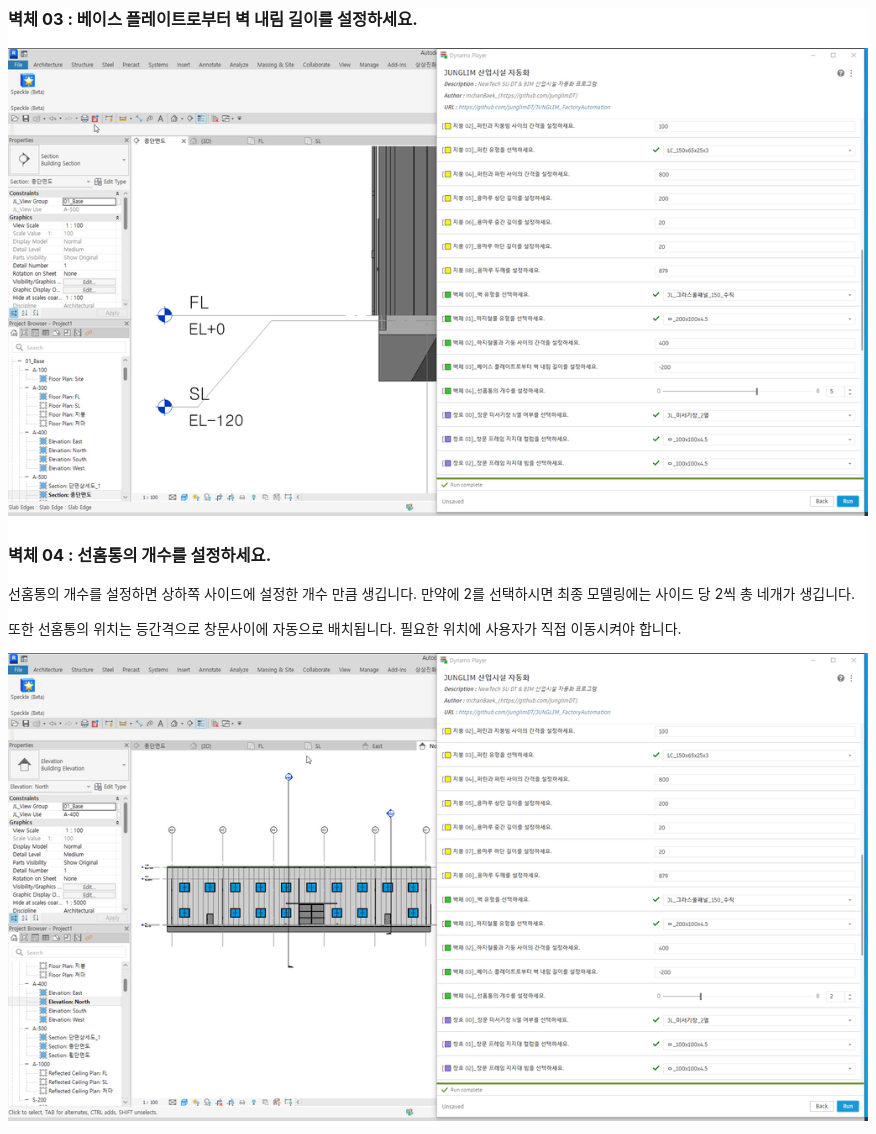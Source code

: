 ### 벽체 03 : 베이스 플레이트로부터 벽 내림 길이를 설정하세요.

<div align="center">
  <img src="image/wall_03.gif" width="100%"/>
</div>

### 벽체 04 : 선홈통의 개수를 설정하세요. 

선홈통의 개수를 설정하면 상하쪽 사이드에 설정한 개수 만큼 생깁니다. 만약에 2를 선택하시면 최종 모델링에는 사이드 당 2씩 총 네개가 생깁니다. 

또한 선홈통의 위치는 등간격으로 창문사이에 자동으로 배치됩니다. 필요한 위치에 사용자가 직접 이동시켜야 합니다. 

<div align="center">
  <img src="image/wall_04.gif" width="100%"/>
</div>
